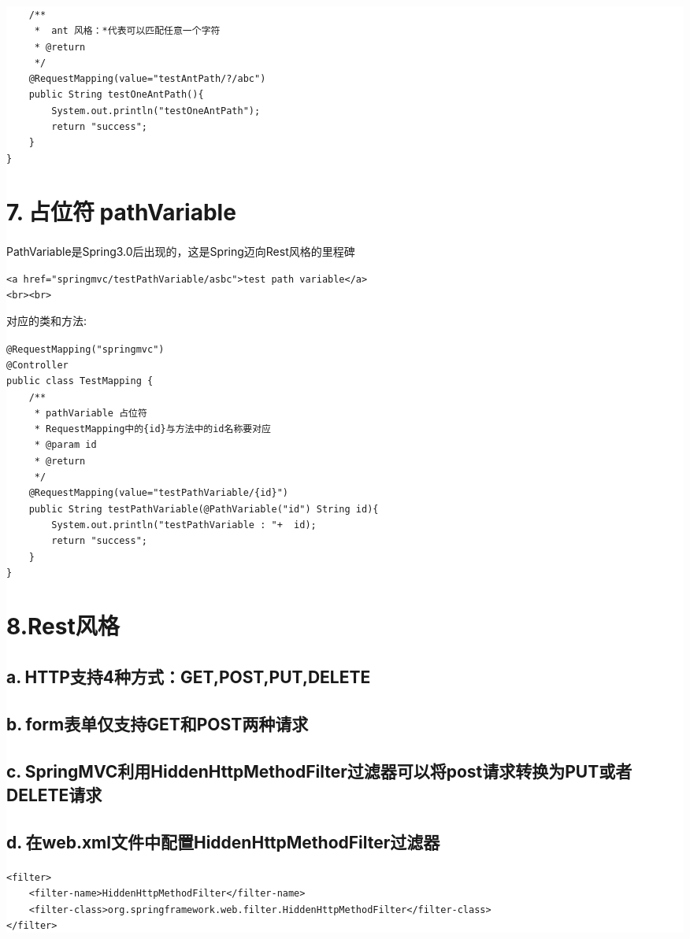		/**
		 *  ant 风格：*代表可以匹配任意一个字符
		 * @return
		 */
		@RequestMapping(value="testAntPath/?/abc")
		public String testOneAntPath(){
			System.out.println("testOneAntPath");
			return "success";
		}
	}	


# 7. 占位符 pathVariable
PathVariable是Spring3.0后出现的，这是Spring迈向Rest风格的里程碑

	<a href="springmvc/testPathVariable/asbc">test path variable</a>
	<br><br>

对应的类和方法:

	@RequestMapping("springmvc")
	@Controller
	public class TestMapping {
		/**
		 * pathVariable 占位符 
		 * RequestMapping中的{id}与方法中的id名称要对应
		 * @param id
		 * @return
		 */
		@RequestMapping(value="testPathVariable/{id}")
		public String testPathVariable(@PathVariable("id") String id){
			System.out.println("testPathVariable : "+  id);
			return "success";
		}
	}

# 8.Rest风格
## a. HTTP支持4种方式：GET,POST,PUT,DELETE
## b. form表单仅支持GET和POST两种请求
## c. SpringMVC利用HiddenHttpMethodFilter过滤器可以将post请求转换为PUT或者DELETE请求
## d. 在web.xml文件中配置HiddenHttpMethodFilter过滤器

	<filter>
		<filter-name>HiddenHttpMethodFilter</filter-name>
		<filter-class>org.springframework.web.filter.HiddenHttpMethodFilter</filter-class>
	</filter>
	